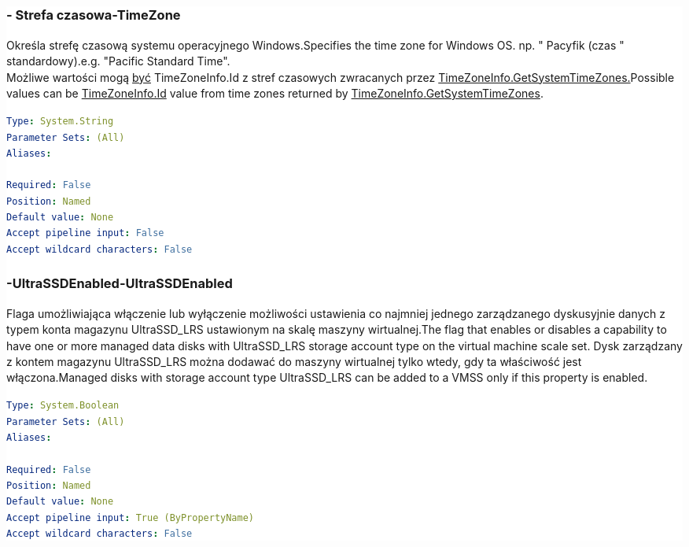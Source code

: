 ### <span data-ttu-id="c8ea4-266">- Strefa czasowa</span><span class="sxs-lookup"><span data-stu-id="c8ea4-266">-TimeZone</span></span>
<span data-ttu-id="c8ea4-267">Określa strefę czasową systemu operacyjnego Windows.</span><span class="sxs-lookup"><span data-stu-id="c8ea4-267">Specifies the time zone for Windows OS.</span></span> <span data-ttu-id="c8ea4-268">np. \" Pacyfik (czas \" standardowy).</span><span class="sxs-lookup"><span data-stu-id="c8ea4-268">e.g. \"Pacific Standard Time\".</span></span> <br>
<span data-ttu-id="c8ea4-269">Możliwe wartości mogą [być](https://docs.microsoft.com/en-us/dotnet/api/system.timezoneinfo.id?#System_TimeZoneInfo_Id) TimeZoneInfo.Id z stref czasowych zwracanych przez [TimeZoneInfo.GetSystemTimeZones.](https://docs.microsoft.com/en-us/dotnet/api/system.timezoneinfo.getsystemtimezones)</span><span class="sxs-lookup"><span data-stu-id="c8ea4-269">Possible values can be [TimeZoneInfo.Id](https://docs.microsoft.com/en-us/dotnet/api/system.timezoneinfo.id?#System_TimeZoneInfo_Id) value from time zones returned by [TimeZoneInfo.GetSystemTimeZones](https://docs.microsoft.com/en-us/dotnet/api/system.timezoneinfo.getsystemtimezones).</span></span>

```yaml
Type: System.String
Parameter Sets: (All)
Aliases:

Required: False
Position: Named
Default value: None
Accept pipeline input: False
Accept wildcard characters: False
```

### <span data-ttu-id="c8ea4-270">-UltraSSDEnabled</span><span class="sxs-lookup"><span data-stu-id="c8ea4-270">-UltraSSDEnabled</span></span>
<span data-ttu-id="c8ea4-271">Flaga umożliwiająca włączenie lub wyłączenie możliwości ustawienia co najmniej jednego zarządzanego dyskusyjnie danych z typem konta magazynu UltraSSD_LRS ustawionym na skalę maszyny wirtualnej.</span><span class="sxs-lookup"><span data-stu-id="c8ea4-271">The flag that enables or disables a capability to have one or more managed data disks with UltraSSD_LRS storage account type on the virtual machine scale set.</span></span>
<span data-ttu-id="c8ea4-272">Dysk zarządzany z kontem magazynu UltraSSD_LRS można dodawać do maszyny wirtualnej tylko wtedy, gdy ta właściwość jest włączona.</span><span class="sxs-lookup"><span data-stu-id="c8ea4-272">Managed disks with storage account type UltraSSD_LRS can be added to a VMSS only if this property is enabled.</span></span>

```yaml
Type: System.Boolean
Parameter Sets: (All)
Aliases:

Required: False
Position: Named
Default value: None
Accept pipeline input: True (ByPropertyName)
Accept wildcard characters: False
```
